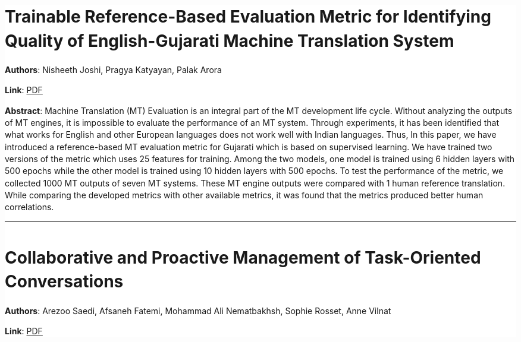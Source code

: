 # Trainable Reference-Based Evaluation Metric for Identifying Quality of English-Gujarati Machine Translation System 

**Authors**: Nisheeth Joshi, Pragya Katyayan, Palak Arora  

**Link**: [PDF](https://arxiv.org/pdf/2510.05113)  

**Abstract**: Machine Translation (MT) Evaluation is an integral part of the MT development life cycle. Without analyzing the outputs of MT engines, it is impossible to evaluate the performance of an MT system. Through experiments, it has been identified that what works for English and other European languages does not work well with Indian languages. Thus, In this paper, we have introduced a reference-based MT evaluation metric for Gujarati which is based on supervised learning. We have trained two versions of the metric which uses 25 features for training. Among the two models, one model is trained using 6 hidden layers with 500 epochs while the other model is trained using 10 hidden layers with 500 epochs. To test the performance of the metric, we collected 1000 MT outputs of seven MT systems. These MT engine outputs were compared with 1 human reference translation. While comparing the developed metrics with other available metrics, it was found that the metrics produced better human correlations. 

---
# Collaborative and Proactive Management of Task-Oriented Conversations 

**Authors**: Arezoo Saedi, Afsaneh Fatemi, Mohammad Ali Nematbakhsh, Sophie Rosset, Anne Vilnat  

**Link**: [PDF](https://arxiv.org/pdf/2510.05110)  


